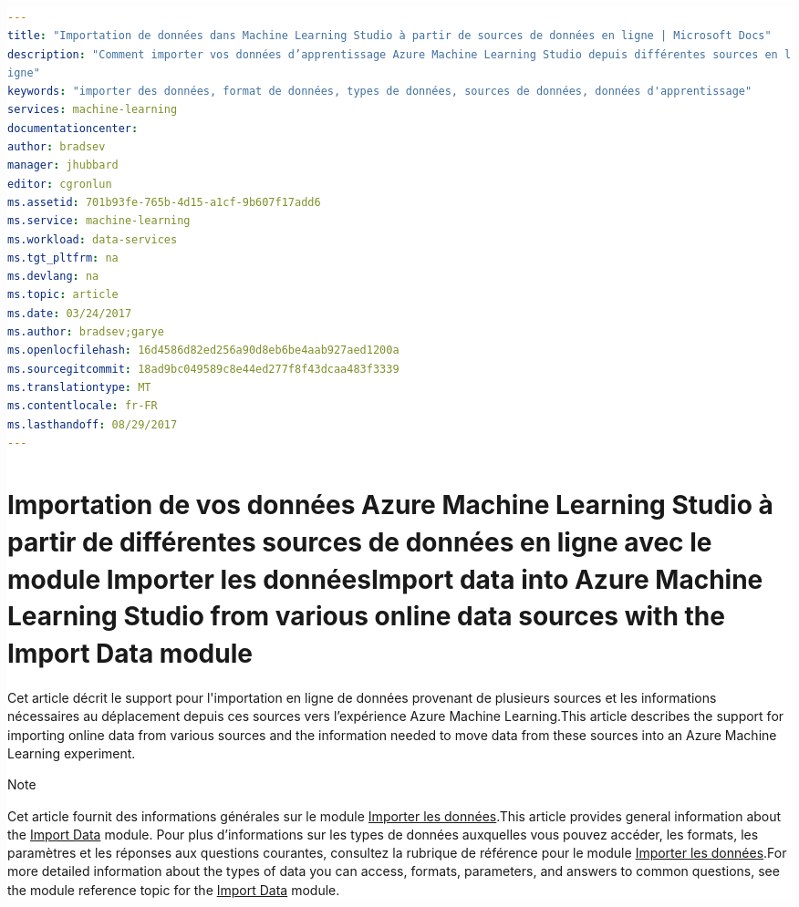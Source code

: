 ```yaml
---
title: "Importation de données dans Machine Learning Studio à partir de sources de données en ligne | Microsoft Docs"
description: "Comment importer vos données d’apprentissage Azure Machine Learning Studio depuis différentes sources en ligne"
keywords: "importer des données, format de données, types de données, sources de données, données d'apprentissage"
services: machine-learning
documentationcenter: 
author: bradsev
manager: jhubbard
editor: cgronlun
ms.assetid: 701b93fe-765b-4d15-a1cf-9b607f17add6
ms.service: machine-learning
ms.workload: data-services
ms.tgt_pltfrm: na
ms.devlang: na
ms.topic: article
ms.date: 03/24/2017
ms.author: bradsev;garye
ms.openlocfilehash: 16d4586d82ed256a90d8eb6be4aab927aed1200a
ms.sourcegitcommit: 18ad9bc049589c8e44ed277f8f43dcaa483f3339
ms.translationtype: MT
ms.contentlocale: fr-FR
ms.lasthandoff: 08/29/2017
---
```

# <a name="import-data-into-azure-machine-learning-studio-from-various-online-data-sources-with-the-import-data-module"></a><span data-ttu-id="6efe7-104">Importation de vos données Azure Machine Learning Studio à partir de différentes sources de données en ligne avec le module Importer les données</span><span class="sxs-lookup"><span data-stu-id="6efe7-104">Import data into Azure Machine Learning Studio from various online data sources with the Import Data module</span></span>
<span data-ttu-id="6efe7-105">Cet article décrit le support pour l'importation en ligne de données provenant de plusieurs sources et les informations nécessaires au déplacement depuis ces sources vers l’expérience Azure Machine Learning.</span><span class="sxs-lookup"><span data-stu-id="6efe7-105">This article describes the support for importing online data from various sources and the information needed to move data from these sources into an Azure Machine Learning experiment.</span></span>

> [!NOTE]
> <span data-ttu-id="6efe7-106">Cet article fournit des informations générales sur le module [Importer les données][import-data].</span><span class="sxs-lookup"><span data-stu-id="6efe7-106">This article provides general information about the [Import Data][import-data] module.</span></span> <span data-ttu-id="6efe7-107">Pour plus d’informations sur les types de données auxquelles vous pouvez accéder, les formats, les paramètres et les réponses aux questions courantes, consultez la rubrique de référence pour le module [Importer les données][import-data].</span><span class="sxs-lookup"><span data-stu-id="6efe7-107">For more detailed information about the types of data you can access, formats, parameters, and answers to common questions, see the module reference topic for the [Import Data][import-data] module.</span></span>
> 
> 


[import-data]: https://msdn.microsoft.com/library/azure/4e1b0fe6-aded-4b3f-a36f-39b8862b9004/
[export-data]: https://msdn.microsoft.com/library/azure/7A391181-B6A7-4AD4-B82D-E419C0D6522C/